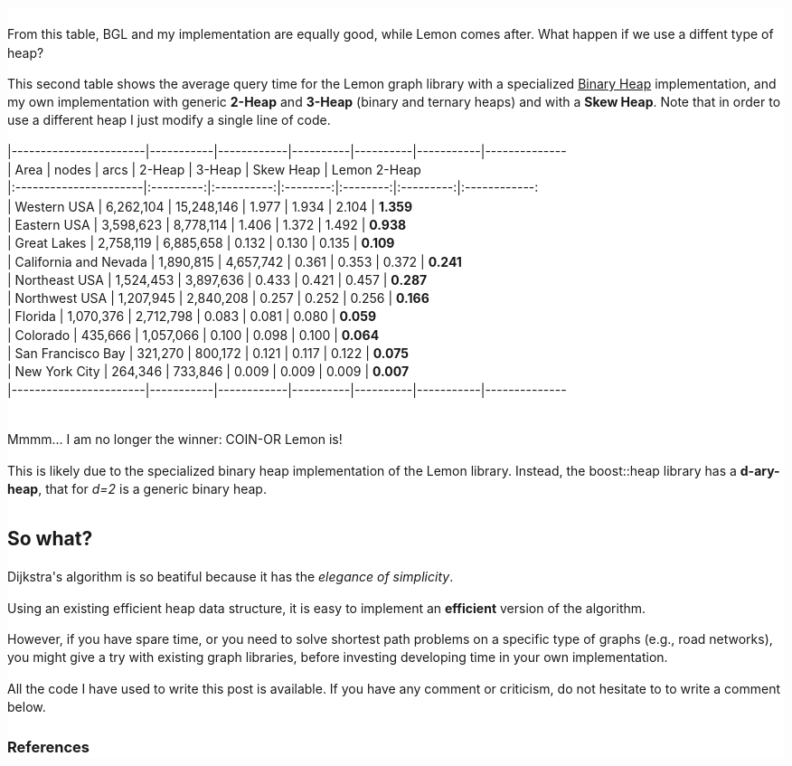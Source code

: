 <br>
From this table, BGL and my implementation are equally good, while Lemon comes after.
What happen if we use a diffent type of heap?

This second table shows the average query time for the Lemon graph library with a specialized 
[Binary Heap](http://lemon.cs.elte.hu/pub/doc/latest/a00048.html) implementation,
and my own implementation with generic **2-Heap** and **3-Heap** (binary and ternary heaps) and with a **Skew Heap**.
Note that in order to use a different heap I just modify a single line of code.

|-----------------------|-----------|------------|----------|----------|-----------|--------------  
| Area                  |   nodes   |  arcs      |  2-Heap  |  3-Heap  | Skew Heap | Lemon 2-Heap   
|:----------------------|:---------:|:----------:|:--------:|:--------:|:---------:|:------------:  
| Western USA           | 6,262,104 | 15,248,146 |  1.977   |  1.934   | 2.104     | **1.359**      
| Eastern USA           | 3,598,623 |  8,778,114 |  1.406   |  1.372   | 1.492     | **0.938**      
| Great Lakes           | 2,758,119 |  6,885,658 |  0.132   |  0.130   | 0.135     | **0.109**       
| California and Nevada | 1,890,815 |  4,657,742 |  0.361   |  0.353   | 0.372     | **0.241**       
| Northeast USA         | 1,524,453 |  3,897,636 |  0.433   |  0.421   | 0.457     | **0.287**       
| Northwest USA         | 1,207,945 |  2,840,208 |  0.257   |  0.252   | 0.256     | **0.166**       
| Florida               | 1,070,376 |  2,712,798 |  0.083   |  0.081   | 0.080     | **0.059**        
| Colorado              |   435,666 |  1,057,066 |  0.100   |  0.098   | 0.100     | **0.064**       
| San Francisco Bay     |   321,270 |    800,172 |  0.121   |  0.117   | 0.122     | **0.075**       
| New York City         |   264,346 |    733,846 |  0.009   |  0.009   | 0.009     | **0.007**        
|-----------------------|-----------|------------|----------|----------|-----------|--------------  

<br>
Mmmm... I am no longer the winner: COIN-OR Lemon is!

This is likely due to the specialized binary heap implementation of the Lemon library.
Instead, the boost::heap library has a **d-ary-heap**, that for _d=2_ is a generic binary heap.

## So what?

Dijkstra's algorithm is so beatiful because it has the _elegance of simplicity_.

Using an existing efficient heap data structure, it is easy to implement an **efficient** version of the algorithm.

However, if you have spare time, or you need to solve shortest path problems on a specific type of graphs (e.g., road networks),
you might give a try with existing graph libraries, before investing developing time in your own implementation.

All the code I have used to write this post is available. If you have any comment or criticism, do not hesitate to 
to write a comment below.

### References
